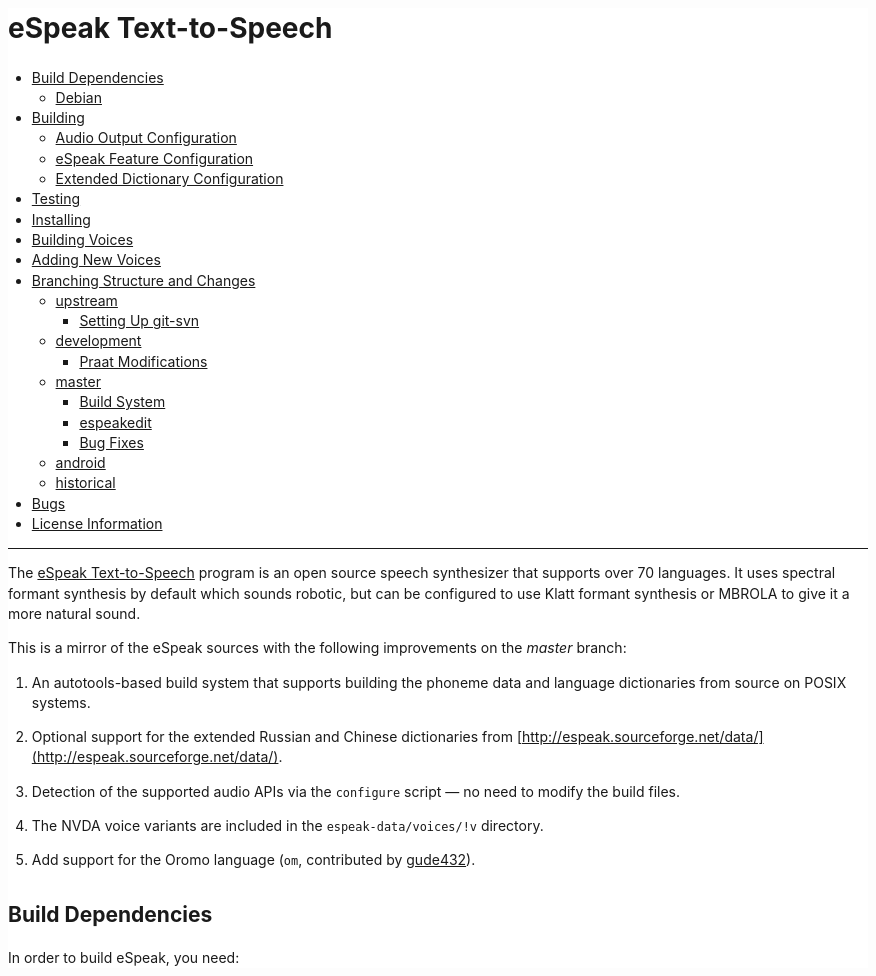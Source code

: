 # eSpeak Text-to-Speech

- [Build Dependencies](#build-dependencies)
  - [Debian](#debian)
- [Building](#building)
  - [Audio Output Configuration](#audio-output-configuration)
  - [eSpeak Feature Configuration](#espeak-feature-configuration)
  - [Extended Dictionary Configuration](#extended-dictionary-configuration)
- [Testing](#testing)
- [Installing](#installing)
- [Building Voices](#building-voices)
- [Adding New Voices](#adding-new-voices)
- [Branching Structure and Changes](#branching-structure-and-changes)
  - [upstream](#upstream)
    - [Setting Up git-svn](#setting-up-git-svn)
  - [development](#development)
    - [Praat Modifications](#praat-modifications)
  - [master](#master)
    - [Build System](#build-system)
    - [espeakedit](#espeakedit)
    - [Bug Fixes](#bug-fixes)
  - [android](#android)
  - [historical](#historical)
- [Bugs](#bugs)
- [License Information](#license-information)

----------

The [eSpeak Text-to-Speech](http://espeak.sourceforge.net/) program is an open
source speech synthesizer that supports over 70 languages. It uses spectral
formant synthesis by default which sounds robotic, but can be configured to
use Klatt formant synthesis or MBROLA to give it a more natural sound.

This is a mirror of the eSpeak sources with the following improvements on the
*master* branch:

1.  An autotools-based build system that supports building the phoneme data and
    language dictionaries from source on POSIX systems.

2.  Optional support for the extended Russian and Chinese dictionaries from
    [http://espeak.sourceforge.net/data/](http://espeak.sourceforge.net/data/).

3.  Detection of the supported audio APIs via the `configure` script — no need to
    modify the build files.

4.  The NVDA voice variants are included in the `espeak-data/voices/!v` directory.

5.  Add support for the Oromo language (`om`, contributed by [gude432](https://github.com/gude432)).

## Build Dependencies

In order to build eSpeak, you need:
